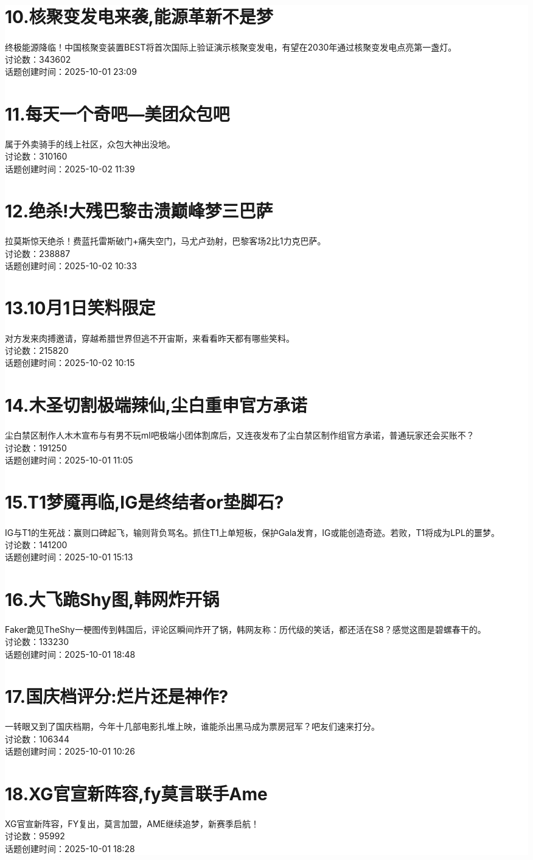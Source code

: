 # 10.核聚变发电来袭,能源革新不是梦  
终极能源降临！中国核聚变装置BEST将首次国际上验证演示核聚变发电，有望在2030年通过核聚变发电点亮第一盏灯。  
讨论数：343602  
话题创建时间：2025-10-01 23:09

# 11.每天一个奇吧—美团众包吧  
属于外卖骑手的线上社区，众包大神出没地。  
讨论数：310160  
话题创建时间：2025-10-02 11:39

# 12.绝杀!大残巴黎击溃巅峰梦三巴萨  
拉莫斯惊天绝杀！费蓝托雷斯破门+痛失空门，马尤卢劲射，巴黎客场2比1力克巴萨。  
讨论数：238887  
话题创建时间：2025-10-02 10:33

# 13.10月1日笑料限定  
对方发来肉搏邀请，穿越希腊世界但逃不开宙斯，来看看昨天都有哪些笑料。  
讨论数：215820  
话题创建时间：2025-10-02 10:15

# 14.木圣切割极端辣仙,尘白重申官方承诺  
尘白禁区制作人木木宣布与有男不玩ml吧极端小团体割席后，又连夜发布了尘白禁区制作组官方承诺，普通玩家还会买账不？  
讨论数：191250  
话题创建时间：2025-10-01 11:05

# 15.T1梦魇再临,IG是终结者or垫脚石?  
IG与T1的生死战：赢则口碑起飞，输则背负骂名。抓住T1上单短板，保护Gala发育，IG或能创造奇迹。若败，T1将成为LPL的噩梦。  
讨论数：141200  
话题创建时间：2025-10-01 15:13

# 16.大飞跪Shy图,韩网炸开锅  
Faker跪见TheShy一梗图传到韩国后，评论区瞬间炸开了锅，韩网友称：历代级的笑话，都还活在S8？感觉这图是碧螺春干的。  
讨论数：133230  
话题创建时间：2025-10-01 18:48

# 17.国庆档评分:烂片还是神作?  
一转眼又到了国庆档期，今年十几部电影扎堆上映，谁能杀出黑马成为票房冠军？吧友们速来打分。  
讨论数：106344  
话题创建时间：2025-10-01 10:26

# 18.XG官宣新阵容,fy莫言联手Ame  
XG官宣新阵容，FY复出，莫言加盟，AME继续追梦，新赛季启航！  
讨论数：95992  
话题创建时间：2025-10-01 18:28
